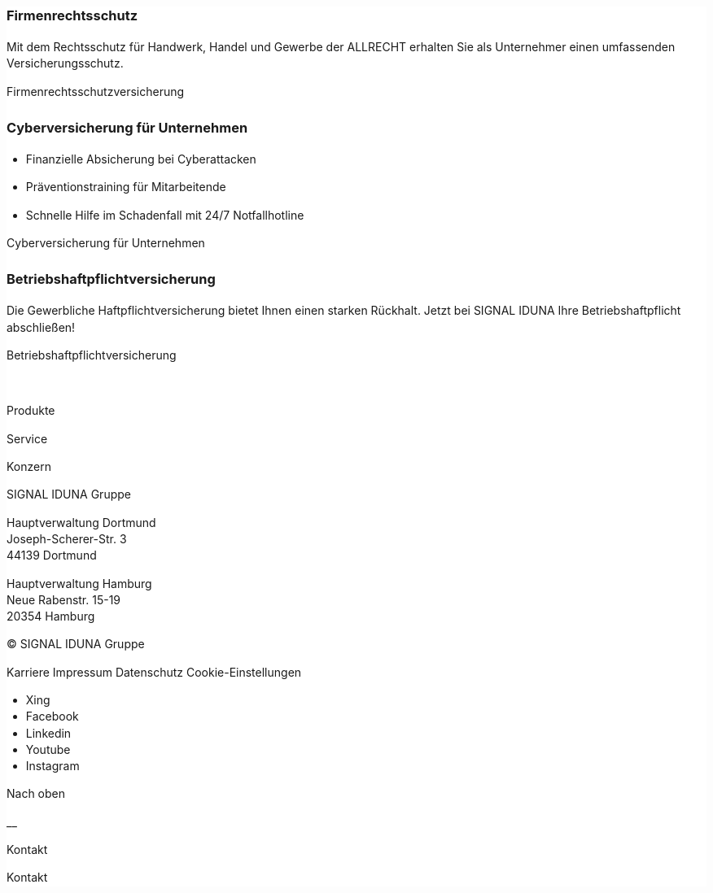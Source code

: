 ###  Firmenrechtsschutz

Mit dem Rechtsschutz für Handwerk, Handel und Gewerbe der ALLRECHT erhalten
Sie als Unternehmer einen umfassenden Versicherungsschutz.

Firmenrechtsschutzversicherung

###  Cyber­versicherung für Unternehmen

  * Finanzielle Absicherung bei Cyberattacken

  * Präventionstraining für Mitarbeitende

  * Schnelle Hilfe im Schadenfall mit 24/7 Notfallhotline

Cyberversicherung für Unternehmen

###  Betriebshaftpflicht­versicherung

Die Gewerbliche Haftpflicht­versicherung bietet Ihnen einen starken Rückhalt.
Jetzt bei SIGNAL IDUNA Ihre Betriebshaftpflicht abschließen!

Betriebshaftpflichtversicherung

​

Produkte

Service

Konzern

SIGNAL IDUNA Gruppe

Hauptverwaltung Dortmund  
Joseph-Scherer-Str. 3  
44139 Dortmund

Hauptverwaltung Hamburg  
Neue Rabenstr. 15-19  
20354 Hamburg  

© SIGNAL IDUNA Gruppe

Karriere Impressum Datenschutz Cookie-Einstellungen

  * Xing
  * Facebook
  * Linkedin
  * Youtube
  * Instagram

Nach oben

__

Kontakt

Kontakt
